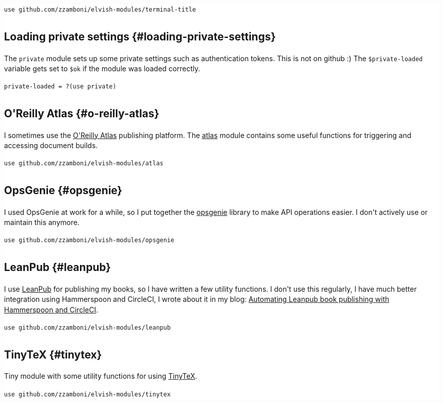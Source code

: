 ```elvish
use github.com/zzamboni/elvish-modules/terminal-title
```


## Loading private settings {#loading-private-settings}

The `private` module sets up some private settings such as authentication tokens. This is not on github :) The `$private-loaded` variable gets set to `$ok` if the module was loaded correctly.

```elvish
private-loaded = ?(use private)
```


## O'Reilly Atlas {#o-reilly-atlas}

I sometimes use the [O'Reilly Atlas](https://atlas.oreilly.com/) publishing platform. The [atlas](https://github.com/zzamboni/modules.elv/blob/master/atlas.org) module contains some useful functions for triggering and accessing document builds.

```elvish
use github.com/zzamboni/elvish-modules/atlas
```


## OpsGenie {#opsgenie}

I used OpsGenie at work for a while, so I put together the [opsgenie](https://github.com/zzamboni/elvish-modules/blob/master/opsgenie.org) library to make API operations easier. I don't actively use or maintain this anymore.

```elvish
use github.com/zzamboni/elvish-modules/opsgenie
```


## LeanPub {#leanpub}

I use [LeanPub](https://leanpub.com/help/api) for publishing my books, so I have written a few utility functions. I don't use this regularly, I have much better integration using Hammerspoon and CircleCI, I wrote about it in my blog: [Automating Leanpub book publishing with Hammerspoon and CircleCI](https://zzamboni.org/post/automating-leanpub-book-publishing-with-hammerspoon-and-circleci/).

```elvish
use github.com/zzamboni/elvish-modules/leanpub
```


## TinyTeX {#tinytex}

Tiny module with some utility functions for using [TinyTeX](https://yihui.org/tinytex/).

```elvish
use github.com/zzamboni/elvish-modules/tinytex
```
